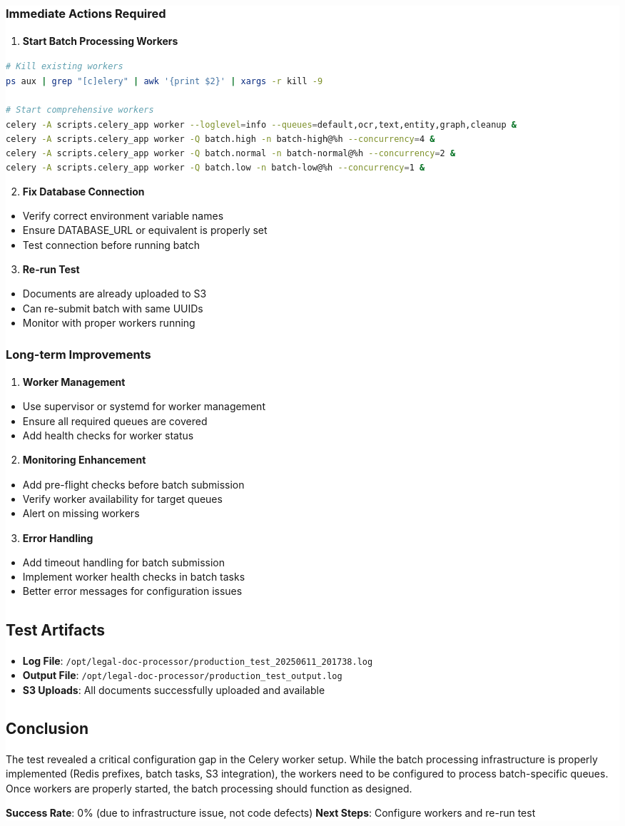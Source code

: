 ### Immediate Actions Required

1. **Start Batch Processing Workers**
```bash
# Kill existing workers
ps aux | grep "[c]elery" | awk '{print $2}' | xargs -r kill -9

# Start comprehensive workers
celery -A scripts.celery_app worker --loglevel=info --queues=default,ocr,text,entity,graph,cleanup &
celery -A scripts.celery_app worker -Q batch.high -n batch-high@%h --concurrency=4 &
celery -A scripts.celery_app worker -Q batch.normal -n batch-normal@%h --concurrency=2 &
celery -A scripts.celery_app worker -Q batch.low -n batch-low@%h --concurrency=1 &
```

2. **Fix Database Connection**
- Verify correct environment variable names
- Ensure DATABASE_URL or equivalent is properly set
- Test connection before running batch

3. **Re-run Test**
- Documents are already uploaded to S3
- Can re-submit batch with same UUIDs
- Monitor with proper workers running

### Long-term Improvements

1. **Worker Management**
- Use supervisor or systemd for worker management
- Ensure all required queues are covered
- Add health checks for worker status

2. **Monitoring Enhancement**
- Add pre-flight checks before batch submission
- Verify worker availability for target queues
- Alert on missing workers

3. **Error Handling**
- Add timeout handling for batch submission
- Implement worker health checks in batch tasks
- Better error messages for configuration issues

## Test Artifacts

- **Log File**: `/opt/legal-doc-processor/production_test_20250611_201738.log`
- **Output File**: `/opt/legal-doc-processor/production_test_output.log`
- **S3 Uploads**: All documents successfully uploaded and available

## Conclusion

The test revealed a critical configuration gap in the Celery worker setup. While the batch processing infrastructure is properly implemented (Redis prefixes, batch tasks, S3 integration), the workers need to be configured to process batch-specific queues. Once workers are properly started, the batch processing should function as designed.

**Success Rate**: 0% (due to infrastructure issue, not code defects)
**Next Steps**: Configure workers and re-run test